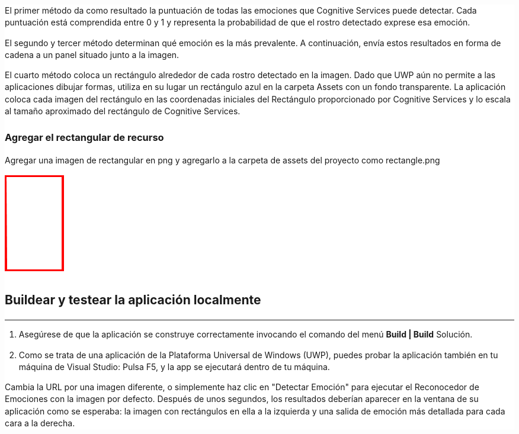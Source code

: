 El primer método da como resultado la puntuación de todas las emociones que Cognitive Services puede detectar. Cada puntuación está comprendida entre 0 y 1 y representa la probabilidad de que el rostro detectado exprese esa emoción.

El segundo y tercer método determinan qué emoción es la más prevalente. A continuación, envía estos resultados en forma de cadena a un panel situado junto a la imagen.

El cuarto método coloca un rectángulo alrededor de cada rostro detectado en la imagen. Dado que UWP aún no permite a las aplicaciones dibujar formas, utiliza en su lugar un rectángulo azul en la carpeta Assets con un fondo transparente. La aplicación coloca cada imagen del rectángulo en las coordenadas iniciales del Rectángulo proporcionado por Cognitive Services y lo escala al tamaño aproximado del rectángulo de Cognitive Services.

### Agregar el rectangular de recurso

Agregar una imagen de rectangular en png y agregarlo a la carpeta de assets del proyecto como rectangle.png

![Add rectangle](https://raw.githubusercontent.com/ZeroHoushou/CognitiveService-SI/master/CognitiveServicesExample/Assets/rectangle.png?token=GHSAT0AAAAAABTID77YGEDHDTCKDCCRWWOMYT7E6MA)

## Buildear y testear la aplicación localmente
___
1.  Asegúrese de que la aplicación se construye correctamente invocando el comando del menú **Build | Build** Solución.

2.  Como se trata de una aplicación de la Plataforma Universal de Windows (UWP), puedes probar la aplicación también en tu máquina de Visual Studio: Pulsa F5, y la app se ejecutará dentro de tu máquina.

Cambia la URL por una imagen diferente, o simplemente haz clic en "Detectar Emoción" para ejecutar el Reconocedor de Emociones con la imagen por defecto. Después de unos segundos, los resultados deberían aparecer en la ventana de su aplicación como se esperaba: la imagen con rectángulos en ella a la izquierda y una salida de emoción más detallada para cada cara a la derecha.
